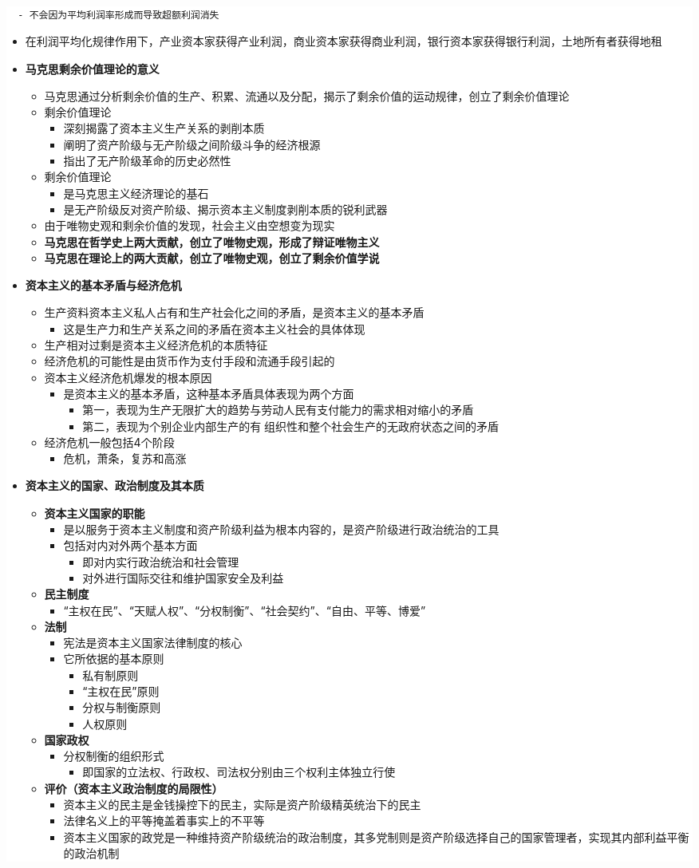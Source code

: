       - 不会因为平均利润率形成而导致超额利润消失
  - 在利润平均化规律作用下，产业资本家获得产业利润，商业资本家获得商业利润，银行资本家获得银行利润，土地所有者获得地租

- **马克思剩余价值理论的意义**

  - 马克思通过分析剩余价值的生产、积累、流通以及分配，揭示了剩余价值的运动规律，创立了剩余价值理论
  - 剩余价值理论
    - 深刻揭露了资本主义生产关系的剥削本质
    - 阐明了资产阶级与无产阶级之间阶级斗争的经济根源
    - 指出了无产阶级革命的历史必然性
  - 剩余价值理论
    - 是马克思主义经济理论的基石
    - 是无产阶级反对资产阶级、揭示资本主义制度剥削本质的锐利武器
  - 由于唯物史观和剩余价值的发现，社会主义由空想变为现实
  - **马克思在哲学史上两大贡献，创立了唯物史观，形成了辩证唯物主义**
  - **马克思在理论上的两大贡献，创立了唯物史观，创立了剩余价值学说**

- **资本主义的基本矛盾与经济危机**

  - 生产资料资本主义私人占有和生产社会化之间的矛盾，是资本主义的基本矛盾
    - 这是生产力和生产关系之间的矛盾在资本主义社会的具体体现
  - 生产相对过剩是资本主义经济危机的本质特征
  - 经济危机的可能性是由货币作为支付手段和流通手段引起的
  - 资本主义经济危机爆发的根本原因
    - 是资本主义的基本矛盾，这种基本矛盾具体表现为两个方面
      - 第一，表现为生产无限扩大的趋势与劳动人民有支付能力的需求相对缩小的矛盾
      - 第二，表现为个别企业内部生产的有 组织性和整个社会生产的无政府状态之间的矛盾
  - 经济危机一般包括4个阶段
    - 危机，萧条，复苏和高涨

- **资本主义的国家、政治制度及其本质**

  - **资本主义国家的职能**
    - 是以服务于资本主义制度和资产阶级利益为根本内容的，是资产阶级进行政治统治的工具
    - 包括对内对外两个基本方面
      - 即对内实行政治统治和社会管理
      - 对外进行国际交往和维护国家安全及利益
  - **民主制度**
    - “主权在民”、“天赋人权”、“分权制衡”、“社会契约”、“自由、平等、博爱”
  - **法制**
    - 宪法是资本主义国家法律制度的核心
    - 它所依据的基本原则
      - 私有制原则
      - “主权在民”原则
      - 分权与制衡原则
      - 人权原则
  - **国家政权**
    - 分权制衡的组织形式
      - 即国家的立法权、行政权、司法权分别由三个权利主体独立行使
  - **评价（资本主义政治制度的局限性）**
    - 资本主义的民主是金钱操控下的民主，实际是资产阶级精英统治下的民主
    - 法律名义上的平等掩盖着事实上的不平等
    - 资本主义国家的政党是一种维持资产阶级统治的政治制度，其多党制则是资产阶级选择自己的国家管理者，实现其内部利益平衡的政治机制
